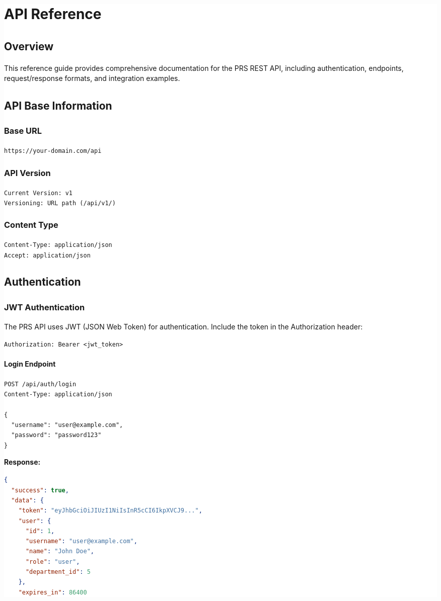 # API Reference

## Overview

This reference guide provides comprehensive documentation for the PRS REST API, including authentication, endpoints, request/response formats, and integration examples.

## API Base Information

### Base URL
```
https://your-domain.com/api
```

### API Version
```
Current Version: v1
Versioning: URL path (/api/v1/)
```

### Content Type
```
Content-Type: application/json
Accept: application/json
```

## Authentication

### JWT Authentication

The PRS API uses JWT (JSON Web Token) for authentication. Include the token in the Authorization header:

```http
Authorization: Bearer <jwt_token>
```

#### Login Endpoint

```http
POST /api/auth/login
Content-Type: application/json

{
  "username": "user@example.com",
  "password": "password123"
}
```

**Response:**
```json
{
  "success": true,
  "data": {
    "token": "eyJhbGciOiJIUzI1NiIsInR5cCI6IkpXVCJ9...",
    "user": {
      "id": 1,
      "username": "user@example.com",
      "name": "John Doe",
      "role": "user",
      "department_id": 5
    },
    "expires_in": 86400
```